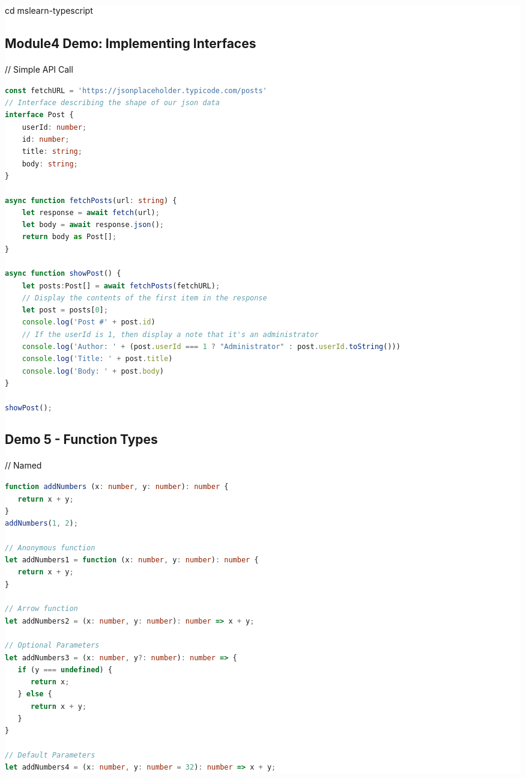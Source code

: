 cd mslearn-typescript

## Module4 Demo: Implementing Interfaces
// Simple API Call
```typescript
const fetchURL = 'https://jsonplaceholder.typicode.com/posts'
// Interface describing the shape of our json data
interface Post {
    userId: number;
    id: number;
    title: string;
    body: string;
}

async function fetchPosts(url: string) {
    let response = await fetch(url);
    let body = await response.json();
    return body as Post[];
}

async function showPost() {
    let posts:Post[] = await fetchPosts(fetchURL);
    // Display the contents of the first item in the response
    let post = posts[0];
    console.log('Post #' + post.id)
    // If the userId is 1, then display a note that it's an administrator
    console.log('Author: ' + (post.userId === 1 ? "Administrator" : post.userId.toString()))
    console.log('Title: ' + post.title)
    console.log('Body: ' + post.body)
}

showPost();
```

## Demo 5 - Function Types

// Named
```typescript
function addNumbers (x: number, y: number): number {
   return x + y;
}
addNumbers(1, 2);

// Anonymous function
let addNumbers1 = function (x: number, y: number): number {
   return x + y;
}

// Arrow function
let addNumbers2 = (x: number, y: number): number => x + y;

// Optional Parameters
let addNumbers3 = (x: number, y?: number): number => {
   if (y === undefined) {
      return x;
   } else {
      return x + y;
   }
}

// Default Parameters
let addNumbers4 = (x: number, y: number = 32): number => x + y;

```